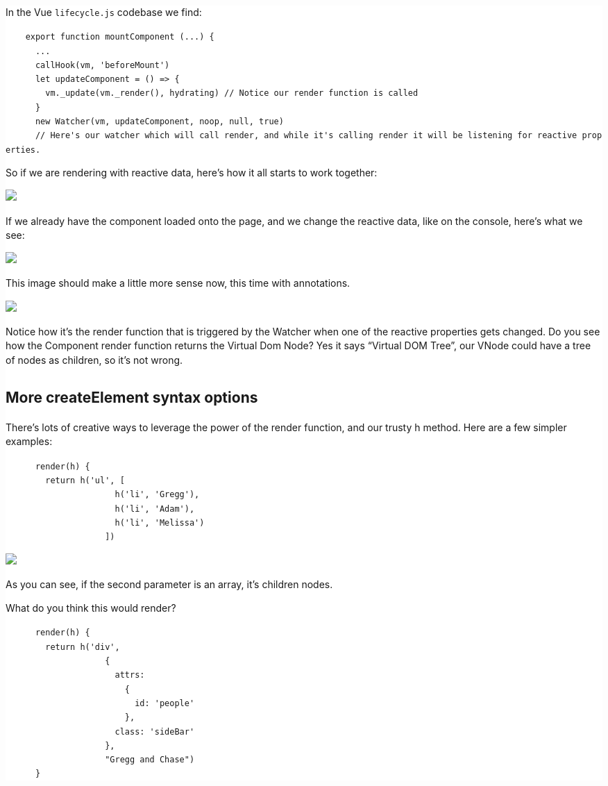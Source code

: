 
In the Vue `lifecycle.js` codebase we find:

        export function mountComponent (...) {
          ...
          callHook(vm, 'beforeMount')
          let updateComponent = () => { 
            vm._update(vm._render(), hydrating) // Notice our render function is called
          }
          new Watcher(vm, updateComponent, noop, null, true)
          // Here's our watcher which will call render, and while it's calling render it will be listening for reactive properties.
    

So if we are rendering with reactive data, here’s how it all starts to work together:

![](https://firebasestorage.googleapis.com/v0/b/vue-mastery.appspot.com/o/flamelink%2Fmedia%2F1578371665557_10.gif?alt=media&token=7889fd4d-6bbb-4b12-bcb1-75a29a18e50e)

If we already have the component loaded onto the page, and we change the reactive data, like on the console, here’s what we see:

![](https://firebasestorage.googleapis.com/v0/b/vue-mastery.appspot.com/o/flamelink%2Fmedia%2F1578371670755_11.gif?alt=media&token=010e8a67-46a5-4ba9-8b11-3dec094a9cc6)

This image should make a little more sense now, this time with annotations.

![](https://firebasestorage.googleapis.com/v0/b/vue-mastery.appspot.com/o/flamelink%2Fmedia%2F1578371676320_12.jpg?alt=media&token=99a35137-b6b8-4417-a58d-5b3c6edb610a)

Notice how it’s the render function that is triggered by the Watcher when one of the reactive properties gets changed. Do you see how the Component render function returns the Virtual Dom Node? Yes it says “Virtual DOM Tree”, our VNode could have a tree of nodes as children, so it’s not wrong.

More createElement syntax options
---------------------------------

There’s lots of creative ways to leverage the power of the render function, and our trusty h method. Here are a few simpler examples:

          render(h) { 
            return h('ul', [
                          h('li', 'Gregg'),
                          h('li', 'Adam'),
                          h('li', 'Melissa')
                        ])
    

![](https://firebasestorage.googleapis.com/v0/b/vue-mastery.appspot.com/o/flamelink%2Fmedia%2F1578371682053_13.png?alt=media&token=5ead7f3e-7bca-41cc-96b3-aa62f1114b30)

As you can see, if the second parameter is an array, it’s children nodes.

What do you think this would render?

          render(h) { 
            return h('div', 
                        {
                          attrs: 
                            {
                              id: 'people'
                            },
                          class: 'sideBar'
                        },
                        "Gregg and Chase")
          }
    